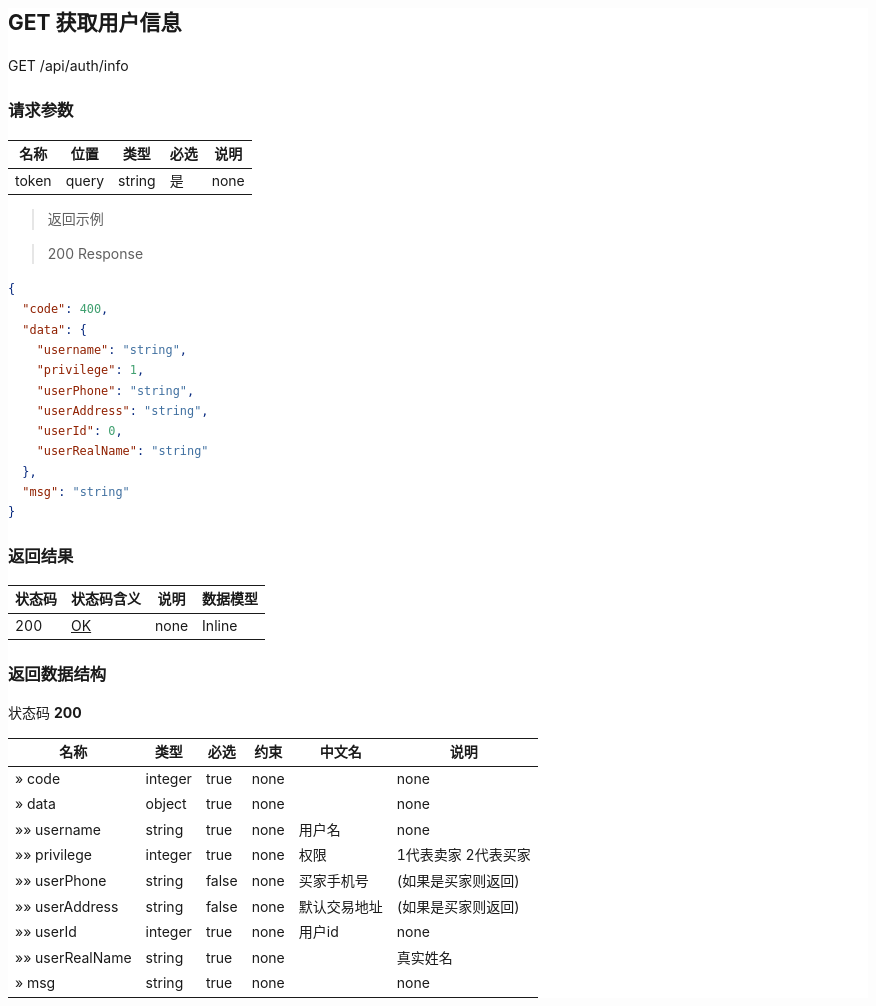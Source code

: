 ## GET 获取用户信息

GET /api/auth/info

### 请求参数

|名称|位置|类型|必选|说明|
|---|---|---|---|---|
|token|query|string| 是 |none|

> 返回示例

> 200 Response

```json
{
  "code": 400,
  "data": {
    "username": "string",
    "privilege": 1,
    "userPhone": "string",
    "userAddress": "string",
    "userId": 0,
    "userRealName": "string"
  },
  "msg": "string"
}
```

### 返回结果

|状态码|状态码含义|说明|数据模型|
|---|---|---|---|
|200|[OK](https://tools.ietf.org/html/rfc7231#section-6.3.1)|none|Inline|

### 返回数据结构

状态码 **200**

|名称|类型|必选|约束|中文名|说明|
|---|---|---|---|---|---|
|» code|integer|true|none||none|
|» data|object|true|none||none|
|»» username|string|true|none|用户名|none|
|»» privilege|integer|true|none|权限|1代表卖家   2代表买家|
|»» userPhone|string|false|none|买家手机号|(如果是买家则返回)|
|»» userAddress|string|false|none|默认交易地址|(如果是买家则返回)|
|»» userId|integer|true|none|用户id|none|
|»» userRealName|string|true|none||真实姓名|
|» msg|string|true|none||none|
